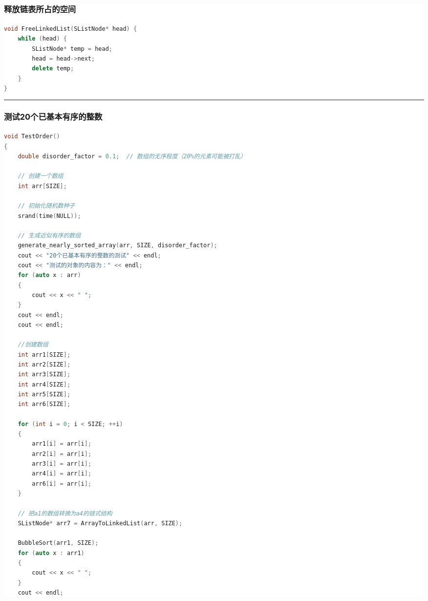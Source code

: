 
### 释放链表所占的空间

```c++
void FreeLinkedList(SListNode* head) {
	while (head) {
		SListNode* temp = head;
		head = head->next;
		delete temp;
	}
}
```

---

### 测试20个已基本有序的整数

```c++
void TestOrder()
{
	double disorder_factor = 0.1;  // 数组的无序程度（20%的元素可能被打乱）

	// 创建一个数组
	int arr[SIZE];

	// 初始化随机数种子
	srand(time(NULL));

	// 生成近似有序的数组
	generate_nearly_sorted_array(arr, SIZE, disorder_factor);
	cout << "20个已基本有序的整数的测试" << endl;
	cout << "测试的对象的内容为：" << endl;
	for (auto x : arr)
	{
		cout << x << " ";
	}
	cout << endl;
	cout << endl;

	//创建数组
	int arr1[SIZE];
	int arr2[SIZE];
	int arr3[SIZE];
	int arr4[SIZE];
	int arr5[SIZE];
	int arr6[SIZE];

	for (int i = 0; i < SIZE; ++i)
	{
		arr1[i] = arr[i];
		arr2[i] = arr[i];
		arr3[i] = arr[i];
		arr4[i] = arr[i];
		arr6[i] = arr[i];
	}

	// 把a1的数组转换为a4的链式结构
	SListNode* arr7 = ArrayToLinkedList(arr, SIZE);

	BubbleSort(arr1, SIZE);
	for (auto x : arr1)
	{
		cout << x << " ";
	}
	cout << endl;
```